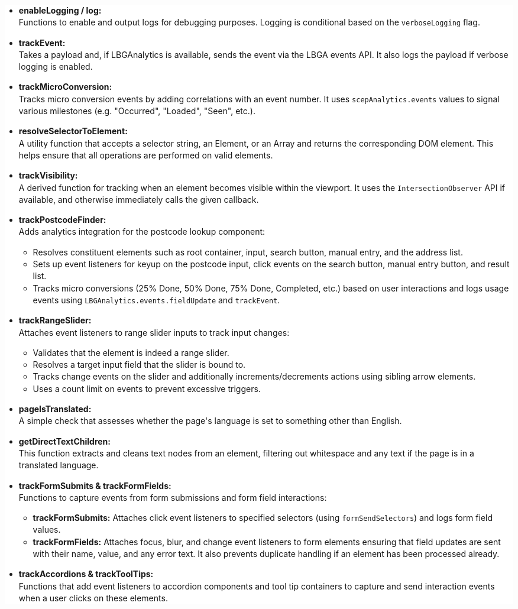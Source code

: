 - **enableLogging / log:**  
  Functions to enable and output logs for debugging purposes. Logging is conditional based on the `verboseLogging` flag.

- **trackEvent:**  
  Takes a payload and, if LBGAnalytics is available, sends the event via the LBGA events API. It also logs the payload if verbose logging is enabled.

- **trackMicroConversion:**  
  Tracks micro conversion events by adding correlations with an event number. It uses `scepAnalytics.events` values to signal various milestones (e.g. "Occurred", "Loaded", "Seen", etc.).

- **resolveSelectorToElement:**  
  A utility function that accepts a selector string, an Element, or an Array and returns the corresponding DOM element. This helps ensure that all operations are performed on valid elements.

- **trackVisibility:**  
  A derived function for tracking when an element becomes visible within the viewport. It uses the `IntersectionObserver` API if available, and otherwise immediately calls the given callback.

- **trackPostcodeFinder:**  
  Adds analytics integration for the postcode lookup component:
  - Resolves constituent elements such as root container, input, search button, manual entry, and the address list.
  - Sets up event listeners for keyup on the postcode input, click events on the search button, manual entry button, and result list.
  - Tracks micro conversions (25% Done, 50% Done, 75% Done, Completed, etc.) based on user interactions and logs usage events using `LBGAnalytics.events.fieldUpdate` and `trackEvent`.

- **trackRangeSlider:**  
  Attaches event listeners to range slider inputs to track input changes:
  - Validates that the element is indeed a range slider.
  - Resolves a target input field that the slider is bound to.
  - Tracks change events on the slider and additionally increments/decrements actions using sibling arrow elements.
  - Uses a count limit on events to prevent excessive triggers.

- **pageIsTranslated:**  
  A simple check that assesses whether the page's language is set to something other than English.

- **getDirectTextChildren:**  
  This function extracts and cleans text nodes from an element, filtering out whitespace and any text if the page is in a translated language.

- **trackFormSubmits & trackFormFields:**  
  Functions to capture events from form submissions and form field interactions:
  - **trackFormSubmits:** Attaches click event listeners to specified selectors (using `formSendSelectors`) and logs form field values.
  - **trackFormFields:** Attaches focus, blur, and change event listeners to form elements ensuring that field updates are sent with their name, value, and any error text. It also prevents duplicate handling if an element has been processed already.

- **trackAccordions & trackToolTips:**  
  Functions that add event listeners to accordion components and tool tip containers to capture and send interaction events when a user clicks on these elements.
